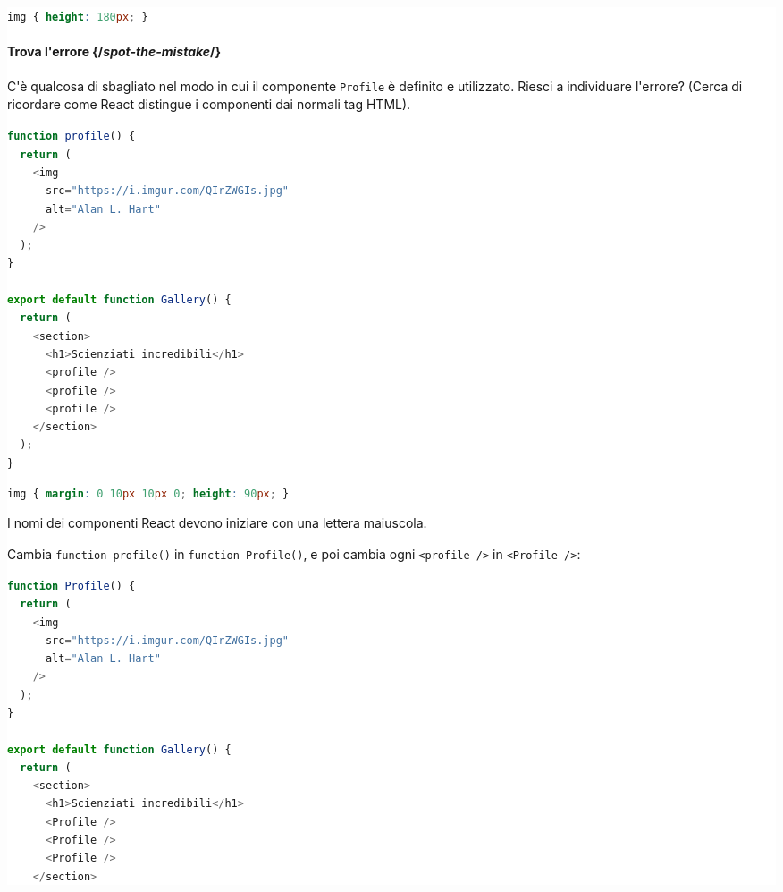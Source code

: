 ```css
img { height: 180px; }
```

</Sandpack>

</Solution>

#### Trova l'errore {/*spot-the-mistake*/}

C'è qualcosa di sbagliato nel modo in cui il componente `Profile` è definito e utilizzato. Riesci a individuare l'errore? (Cerca di ricordare come React distingue i componenti dai normali tag HTML).

<Sandpack>

```js
function profile() {
  return (
    <img
      src="https://i.imgur.com/QIrZWGIs.jpg"
      alt="Alan L. Hart"
    />
  );
}

export default function Gallery() {
  return (
    <section>
      <h1>Scienziati incredibili</h1>
      <profile />
      <profile />
      <profile />
    </section>
  );
}
```

```css
img { margin: 0 10px 10px 0; height: 90px; }
```

</Sandpack>

<Solution>

I nomi dei componenti React devono iniziare con una lettera maiuscola.

Cambia `function profile()` in `function Profile()`, e poi cambia ogni `<profile />` in `<Profile />`:

<Sandpack>

```js
function Profile() {
  return (
    <img
      src="https://i.imgur.com/QIrZWGIs.jpg"
      alt="Alan L. Hart"
    />
  );
}

export default function Gallery() {
  return (
    <section>
      <h1>Scienziati incredibili</h1>
      <Profile />
      <Profile />
      <Profile />
    </section>
```
